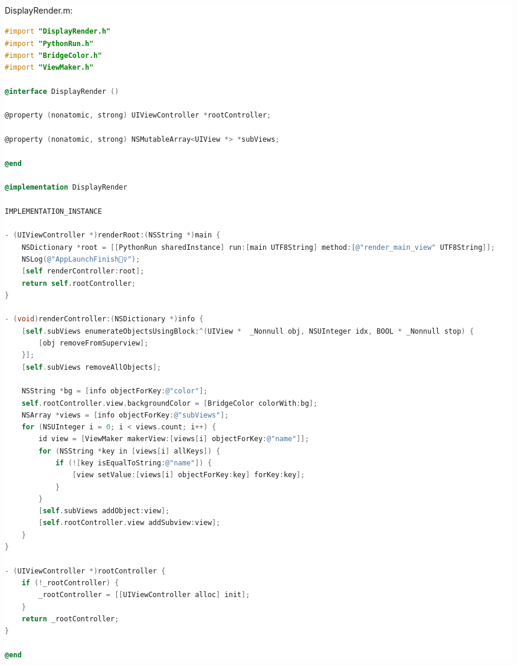 DisplayRender.m:

```objectivec
#import "DisplayRender.h"
#import "PythonRun.h"
#import "BridgeColor.h"
#import "ViewMaker.h"

@interface DisplayRender ()

@property (nonatomic, strong) UIViewController *rootController;

@property (nonatomic, strong) NSMutableArray<UIView *> *subViews;

@end

@implementation DisplayRender

IMPLEMENTATION_INSTANCE

- (UIViewController *)renderRoot:(NSString *)main {
    NSDictionary *root = [[PythonRun sharedInstance] run:[main UTF8String] method:[@"render_main_view" UTF8String]];
    NSLog(@"AppLaunchFinish🙅‍♀️");
    [self renderController:root];
    return self.rootController;
}

- (void)renderController:(NSDictionary *)info {
    [self.subViews enumerateObjectsUsingBlock:^(UIView *  _Nonnull obj, NSUInteger idx, BOOL * _Nonnull stop) {
        [obj removeFromSuperview];
    }];
    [self.subViews removeAllObjects];
    
    NSString *bg = [info objectForKey:@"color"];
    self.rootController.view.backgroundColor = [BridgeColor colorWith:bg];
    NSArray *views = [info objectForKey:@"subViews"];
    for (NSUInteger i = 0; i < views.count; i++) {
        id view = [ViewMaker makerView:[views[i] objectForKey:@"name"]];
        for (NSString *key in [views[i] allKeys]) {
            if (![key isEqualToString:@"name"]) {
                [view setValue:[views[i] objectForKey:key] forKey:key];
            }
        }
        [self.subViews addObject:view];
        [self.rootController.view addSubview:view];
    }
}

- (UIViewController *)rootController {
    if (!_rootController) {
        _rootController = [[UIViewController alloc] init];
    }
    return _rootController;
}

@end
```
